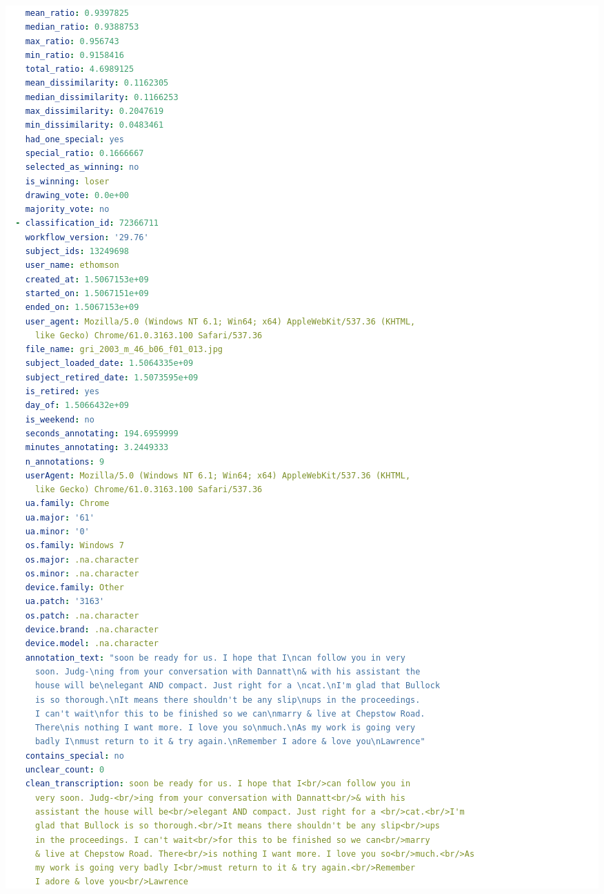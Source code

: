 ```yaml
    mean_ratio: 0.9397825
    median_ratio: 0.9388753
    max_ratio: 0.956743
    min_ratio: 0.9158416
    total_ratio: 4.6989125
    mean_dissimilarity: 0.1162305
    median_dissimilarity: 0.1166253
    max_dissimilarity: 0.2047619
    min_dissimilarity: 0.0483461
    had_one_special: yes
    special_ratio: 0.1666667
    selected_as_winning: no
    is_winning: loser
    drawing_vote: 0.0e+00
    majority_vote: no
  - classification_id: 72366711
    workflow_version: '29.76'
    subject_ids: 13249698
    user_name: ethomson
    created_at: 1.5067153e+09
    started_on: 1.5067151e+09
    ended_on: 1.5067153e+09
    user_agent: Mozilla/5.0 (Windows NT 6.1; Win64; x64) AppleWebKit/537.36 (KHTML,
      like Gecko) Chrome/61.0.3163.100 Safari/537.36
    file_name: gri_2003_m_46_b06_f01_013.jpg
    subject_loaded_date: 1.5064335e+09
    subject_retired_date: 1.5073595e+09
    is_retired: yes
    day_of: 1.5066432e+09
    is_weekend: no
    seconds_annotating: 194.6959999
    minutes_annotating: 3.2449333
    n_annotations: 9
    userAgent: Mozilla/5.0 (Windows NT 6.1; Win64; x64) AppleWebKit/537.36 (KHTML,
      like Gecko) Chrome/61.0.3163.100 Safari/537.36
    ua.family: Chrome
    ua.major: '61'
    ua.minor: '0'
    os.family: Windows 7
    os.major: .na.character
    os.minor: .na.character
    device.family: Other
    ua.patch: '3163'
    os.patch: .na.character
    device.brand: .na.character
    device.model: .na.character
    annotation_text: "soon be ready for us. I hope that I\ncan follow you in very
      soon. Judg-\ning from your conversation with Dannatt\n& with his assistant the
      house will be\nelegant AND compact. Just right for a \ncat.\nI'm glad that Bullock
      is so thorough.\nIt means there shouldn't be any slip\nups in the proceedings.
      I can't wait\nfor this to be finished so we can\nmarry & live at Chepstow Road.
      There\nis nothing I want more. I love you so\nmuch.\nAs my work is going very
      badly I\nmust return to it & try again.\nRemember I adore & love you\nLawrence"
    contains_special: no
    unclear_count: 0
    clean_transcription: soon be ready for us. I hope that I<br/>can follow you in
      very soon. Judg-<br/>ing from your conversation with Dannatt<br/>& with his
      assistant the house will be<br/>elegant AND compact. Just right for a <br/>cat.<br/>I'm
      glad that Bullock is so thorough.<br/>It means there shouldn't be any slip<br/>ups
      in the proceedings. I can't wait<br/>for this to be finished so we can<br/>marry
      & live at Chepstow Road. There<br/>is nothing I want more. I love you so<br/>much.<br/>As
      my work is going very badly I<br/>must return to it & try again.<br/>Remember
      I adore & love you<br/>Lawrence
```